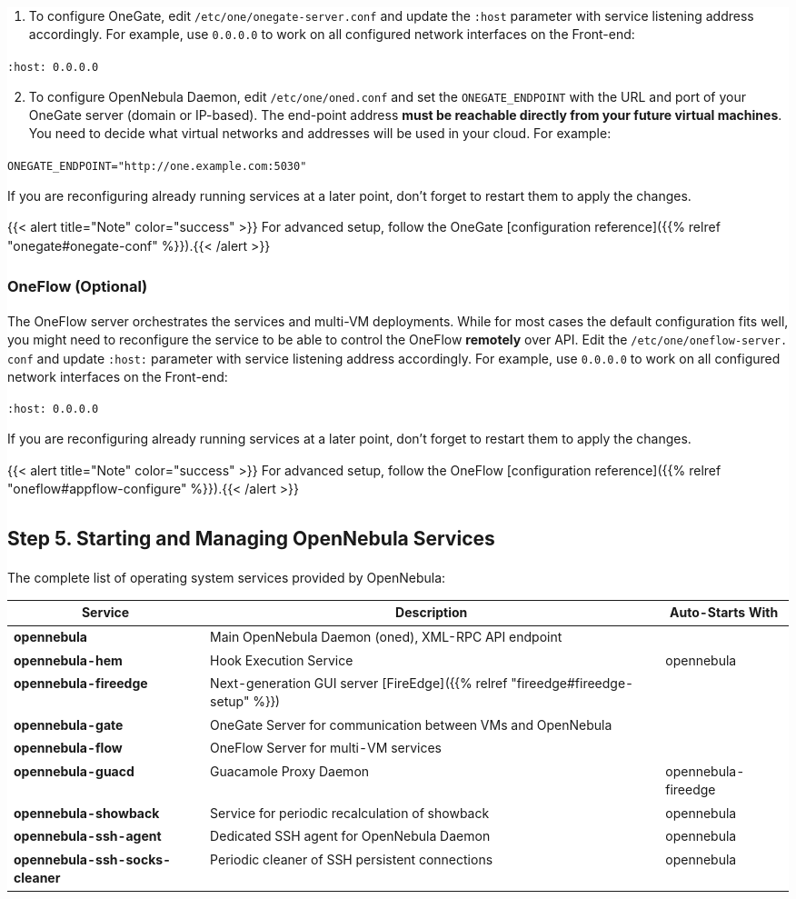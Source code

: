 1. To configure OneGate, edit `/etc/one/onegate-server.conf` and update the `:host` parameter with service listening address accordingly. For example, use `0.0.0.0` to work on all configured network interfaces on the Front-end:

```default
:host: 0.0.0.0
```

2. To configure OpenNebula Daemon, edit `/etc/one/oned.conf` and set the `ONEGATE_ENDPOINT` with the URL and port of your OneGate server (domain or IP-based). The end-point address **must be reachable directly from your future virtual machines**. You need to decide what virtual networks and addresses will be used in your cloud. For example:

```default
ONEGATE_ENDPOINT="http://one.example.com:5030"
```

If you are reconfiguring already running services at a later point, don’t forget to restart them to apply the changes.

{{< alert title="Note" color="success" >}}
For advanced setup, follow the OneGate [configuration reference]({{% relref "onegate#onegate-conf" %}}).{{< /alert >}} 

### OneFlow (Optional)

The OneFlow server orchestrates the services and multi-VM deployments. While for most cases the default configuration fits well, you might need to reconfigure the service to be able to control the OneFlow **remotely** over API. Edit the `/etc/one/oneflow-server.conf` and update `:host:` parameter with service listening address accordingly. For example, use `0.0.0.0` to work on all configured network interfaces on the Front-end:

```default
:host: 0.0.0.0
```

If you are reconfiguring already running services at a later point, don’t forget to restart them to apply the changes.

{{< alert title="Note" color="success" >}}
For advanced setup, follow the OneFlow [configuration reference]({{% relref "oneflow#appflow-configure" %}}).{{< /alert >}} 

<a id="frontend-services"></a>

## Step 5. Starting and Managing OpenNebula Services

The complete list of operating system services provided by OpenNebula:

| Service                          | Description                                                                                                                 | Auto-Starts With    |
|----------------------------------|-----------------------------------------------------------------------------------------------------------------------------|---------------------|
| **opennebula**                   | Main OpenNebula Daemon (oned), XML-RPC API endpoint                                                                         |                     |
| **opennebula-hem**               | Hook Execution Service                                                                                                      | opennebula          |
| **opennebula-fireedge**          | Next-generation GUI server [FireEdge]({{% relref "fireedge#fireedge-setup" %}}) 						 |                     |
| **opennebula-gate**              | OneGate Server for communication between VMs and OpenNebula                                                                 |                     |
| **opennebula-flow**              | OneFlow Server for multi-VM services                                                                                        |                     |
| **opennebula-guacd**             | Guacamole Proxy Daemon                                                                                                      | opennebula-fireedge |
| **opennebula-showback**          | Service for periodic recalculation of showback                                                                              | opennebula          |
| **opennebula-ssh-agent**         | Dedicated SSH agent for OpenNebula Daemon                                                                                   | opennebula          |
| **opennebula-ssh-socks-cleaner** | Periodic cleaner of SSH persistent connections                                                                              | opennebula          |
